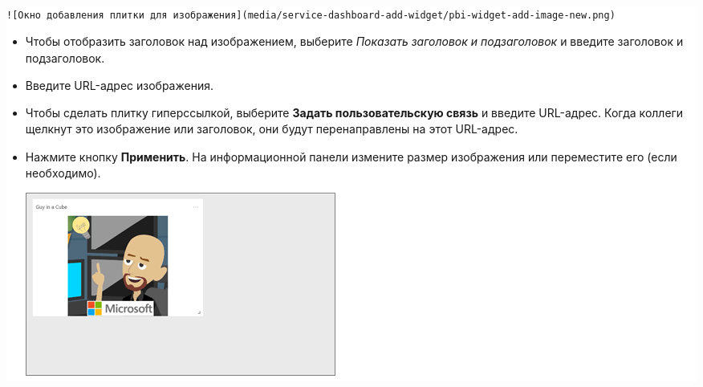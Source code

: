     ![Окно добавления плитки для изображения](media/service-dashboard-add-widget/pbi-widget-add-image-new.png)
   
   * Чтобы отобразить заголовок над изображением, выберите *Показать заголовок и подзаголовок* и введите заголовок и подзаголовок.
   * Введите URL-адрес изображения.
   * Чтобы сделать плитку гиперссылкой, выберите **Задать пользовательскую связь** и введите URL-адрес.  Когда коллеги щелкнут это изображение или заголовок, они будут перенаправлены на этот URL-адрес.
   * Нажмите кнопку **Применить**.  На информационной панели измените размер изображения или переместите его (если необходимо).
     
     ![изображение на панели мониторинга](media/service-dashboard-add-widget/power-bi-add-image-dash.png)
